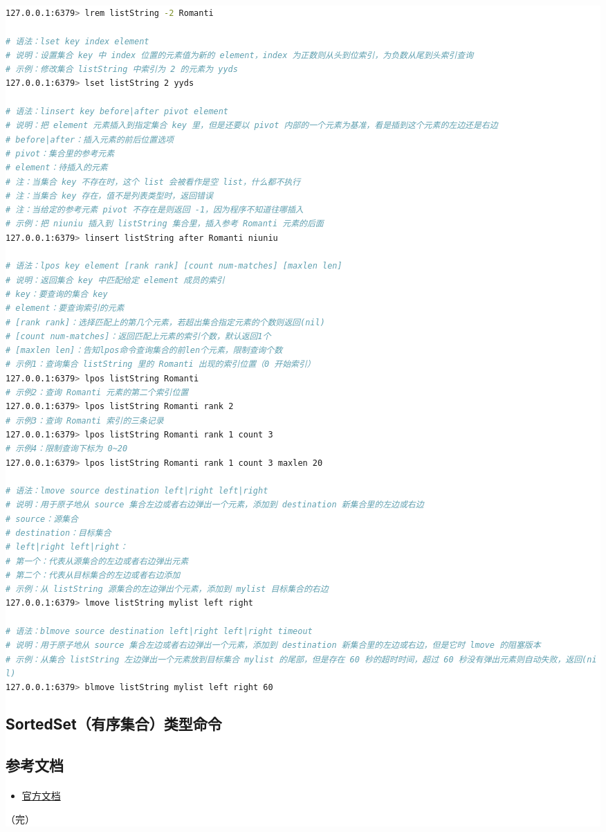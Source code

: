 ```bash
127.0.0.1:6379> lrem listString -2 Romanti

# 语法：lset key index element
# 说明：设置集合 key 中 index 位置的元素值为新的 element，index 为正数则从头到位索引，为负数从尾到头索引查询
# 示例：修改集合 listString 中索引为 2 的元素为 yyds
127.0.0.1:6379> lset listString 2 yyds

# 语法：linsert key before|after pivot element
# 说明：把 element 元素插入到指定集合 key 里，但是还要以 pivot 内部的一个元素为基准，看是插到这个元素的左边还是右边
# before|after：插入元素的前后位置选项
# pivot：集合里的参考元素
# element：待插入的元素
# 注：当集合 key 不存在时，这个 list 会被看作是空 list，什么都不执行
# 注：当集合 key 存在，值不是列表类型时，返回错误
# 注：当给定的参考元素 pivot 不存在是则返回 -1，因为程序不知道往哪插入
# 示例：把 niuniu 插入到 listString 集合里，插入参考 Romanti 元素的后面
127.0.0.1:6379> linsert listString after Romanti niuniu

# 语法：lpos key element [rank rank] [count num-matches] [maxlen len]
# 说明：返回集合 key 中匹配给定 element 成员的索引
# key：要查询的集合 key
# element：要查询索引的元素
# [rank rank]：选择匹配上的第几个元素，若超出集合指定元素的个数则返回(nil)
# [count num-matches]：返回匹配上元素的索引个数，默认返回1个
# [maxlen len]：告知lpos命令查询集合的前len个元素，限制查询个数
# 示例1：查询集合 listString 里的 Romanti 出现的索引位置（0 开始索引）
127.0.0.1:6379> lpos listString Romanti
# 示例2：查询 Romanti 元素的第二个索引位置
127.0.0.1:6379> lpos listString Romanti rank 2
# 示例3：查询 Romanti 索引的三条记录
127.0.0.1:6379> lpos listString Romanti rank 1 count 3
# 示例4：限制查询下标为 0~20
127.0.0.1:6379> lpos listString Romanti rank 1 count 3 maxlen 20

# 语法：lmove source destination left|right left|right
# 说明：用于原子地从 source 集合左边或者右边弹出一个元素，添加到 destination 新集合里的左边或右边
# source：源集合
# destination：目标集合
# left|right left|right：
# 第一个：代表从源集合的左边或者右边弹出元素
# 第二个：代表从目标集合的左边或者右边添加
# 示例：从 listString 源集合的左边弹出个元素，添加到 mylist 目标集合的右边
127.0.0.1:6379> lmove listString mylist left right

# 语法：blmove source destination left|right left|right timeout
# 说明：用于原子地从 source 集合左边或者右边弹出一个元素，添加到 destination 新集合里的左边或右边，但是它时 lmove 的阻塞版本
# 示例：从集合 listString 左边弹出一个元素放到目标集合 mylist 的尾部，但是存在 60 秒的超时时间，超过 60 秒没有弹出元素则自动失败，返回(nil)
127.0.0.1:6379> blmove listString mylist left right 60
```

## SortedSet（有序集合）类型命令



## 参考文档

* [官方文档](https://redis.io/commands/)

（完）

